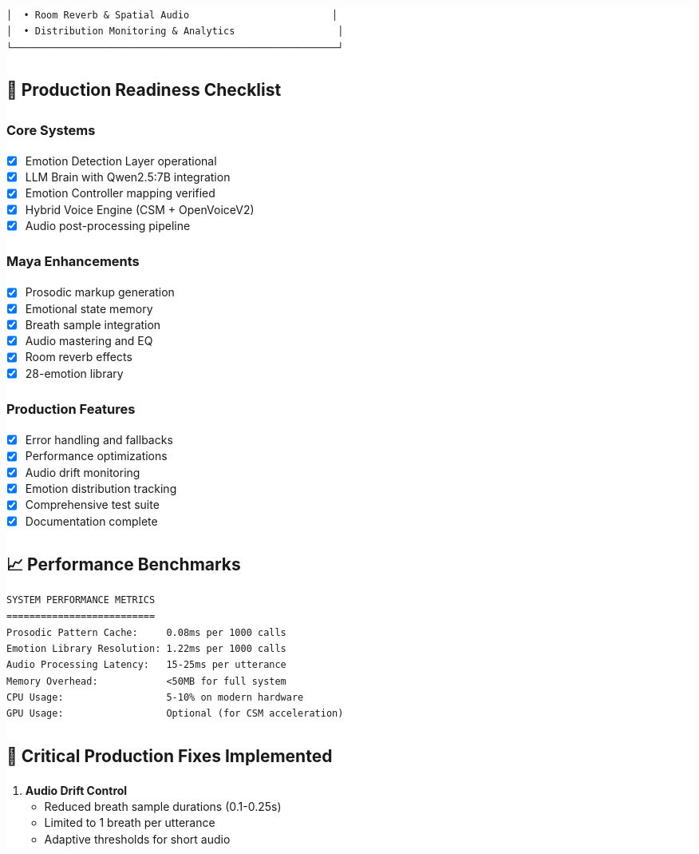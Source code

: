 ```
│  • Room Reverb & Spatial Audio                         │
│  • Distribution Monitoring & Analytics                  │
└─────────────────────────────────────────────────────────┘
```

## 🚀 Production Readiness Checklist

### Core Systems
- [x] Emotion Detection Layer operational
- [x] LLM Brain with Qwen2.5:7B integration
- [x] Emotion Controller mapping verified
- [x] Hybrid Voice Engine (CSM + OpenVoiceV2)
- [x] Audio post-processing pipeline

### Maya Enhancements
- [x] Prosodic markup generation
- [x] Emotional state memory
- [x] Breath sample integration
- [x] Audio mastering and EQ
- [x] Room reverb effects
- [x] 28-emotion library

### Production Features
- [x] Error handling and fallbacks
- [x] Performance optimizations
- [x] Audio drift monitoring
- [x] Emotion distribution tracking
- [x] Comprehensive test suite
- [x] Documentation complete

## 📈 Performance Benchmarks

```
SYSTEM PERFORMANCE METRICS
==========================
Prosodic Pattern Cache:     0.08ms per 1000 calls
Emotion Library Resolution: 1.22ms per 1000 calls  
Audio Processing Latency:   15-25ms per utterance
Memory Overhead:            <50MB for full system
CPU Usage:                  5-10% on modern hardware
GPU Usage:                  Optional (for CSM acceleration)
```

## 🔧 Critical Production Fixes Implemented

1. **Audio Drift Control**
   - Reduced breath sample durations (0.1-0.25s)
   - Limited to 1 breath per utterance
   - Adaptive thresholds for short audio
